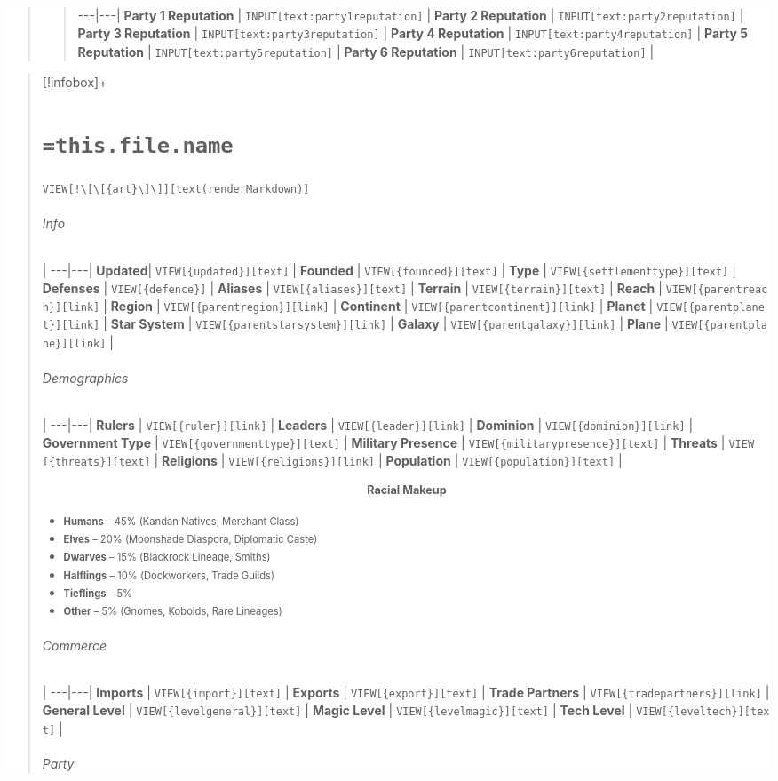 >> ---|---|
>> **Party 1 Reputation** | `INPUT[text:party1reputation]` |
>> **Party 2 Reputation** | `INPUT[text:party2reputation]` |
>> **Party 3 Reputation** | `INPUT[text:party3reputation]` |
>> **Party 4 Reputation** | `INPUT[text:party4reputation]` |
>> **Party 5 Reputation** | `INPUT[text:party5reputation]` |
>> **Party 6 Reputation** | `INPUT[text:party6reputation]` |



> [!infobox]+
> # `=this.file.name`
> `VIEW[!\[\[{art}\]\]][text(renderMarkdown)]`
> ###### Info
>  |
> ---|---|
> **Updated**| `VIEW[{updated}][text]` |
> **Founded** | `VIEW[{founded}][text]` |
> **Type** | `VIEW[{settlementtype}][text]` |
> **Defenses** | `VIEW[{defence}]` |
> **Aliases** | `VIEW[{aliases}][text]` |
> **Terrain** | `VIEW[{terrain}][text]` |
> **Reach** | `VIEW[{parentreach}][link]` |
> **Region** | `VIEW[{parentregion}][link]` |
> **Continent** | `VIEW[{parentcontinent}][link]` |
> **Planet** | `VIEW[{parentplanet}][link]` |
> **Star System** | `VIEW[{parentstarsystem}][link]` |
> **Galaxy** | `VIEW[{parentgalaxy}][link]` |
> **Plane** | `VIEW[{parentplane}][link]` |
> ###### Demographics
>  |
> ---|---|
> **Rulers** | `VIEW[{ruler}][link]` |
> **Leaders** | `VIEW[{leader}][link]` |
> **Dominion** | `VIEW[{dominion}][link]` |
> **Government Type** | `VIEW[{governmenttype}][text]` |
> **Military Presence** | `VIEW[{militarypresence}][text]` |
> **Threats** | `VIEW[{threats}][text]` |
> **Religions** | `VIEW[{religions}][link]` |
> **Population** | `VIEW[{population}][text]` |
> 
> <span style="display:block; text-align:center; font-size:0.9em;"><strong>Racial Makeup</strong></span>
> - <span style="font-size:0.8em;"><strong>Humans</strong> – 45% (Kandan Natives, Merchant Class)</span>
> - <span style="font-size:0.8em;"><strong>Elves</strong> – 20% (Moonshade Diaspora, Diplomatic Caste)</span>
> - <span style="font-size:0.8em;"><strong>Dwarves</strong> – 15% (Blackrock Lineage, Smiths)</span>
> - <span style="font-size:0.8em;"><strong>Halflings</strong> – 10% (Dockworkers, Trade Guilds)</span>
> - <span style="font-size:0.8em;"><strong>Tieflings</strong> – 5%</span>
> - <span style="font-size:0.8em;"><strong>Other</strong> – 5% (Gnomes, Kobolds, Rare Lineages)</span>
>
> ###### Commerce
>  |
> ---|---|
> **Imports** | `VIEW[{import}][text]` |
> **Exports** | `VIEW[{export}][text]` |
> **Trade Partners** | `VIEW[{tradepartners}][link]` |
> **General Level** | `VIEW[{levelgeneral}][text]` |
> **Magic Level** | `VIEW[{levelmagic}][text]` |
> **Tech Level** | `VIEW[{leveltech}][text]` |
> ###### Party